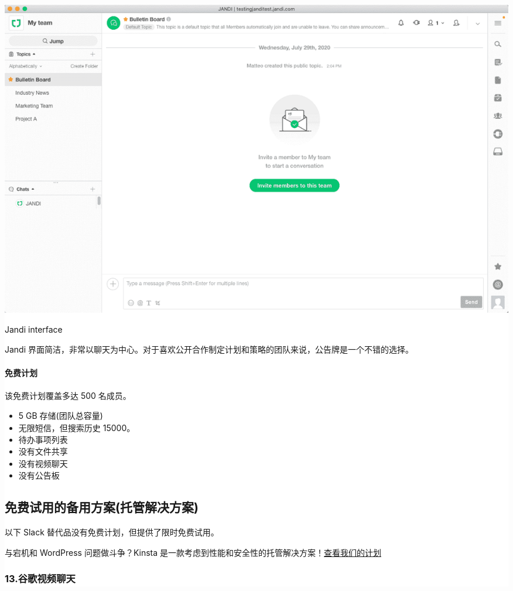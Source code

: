 ![Jandi interface](img/00f6b94d24c4a33fdcd11507c6390cd5.png)

Jandi interface



Jandi 界面简洁，非常以聊天为中心。对于喜欢公开合作制定计划和策略的团队来说，公告牌是一个不错的选择。

#### 免费计划

该免费计划覆盖多达 500 名成员。

*   5 GB 存储(团队总容量)
*   无限短信，但搜索历史 15000。
*   待办事项列表
*   没有文件共享
*   没有视频聊天
*   没有公告板

## 免费试用的备用方案(托管解决方案)

以下 Slack 替代品没有免费计划，但提供了限时免费试用。

与宕机和 WordPress 问题做斗争？Kinsta 是一款考虑到性能和安全性的托管解决方案！[查看我们的计划](https://kinsta.com/plans/?in-article-cta)

### 13.谷歌视频聊天
